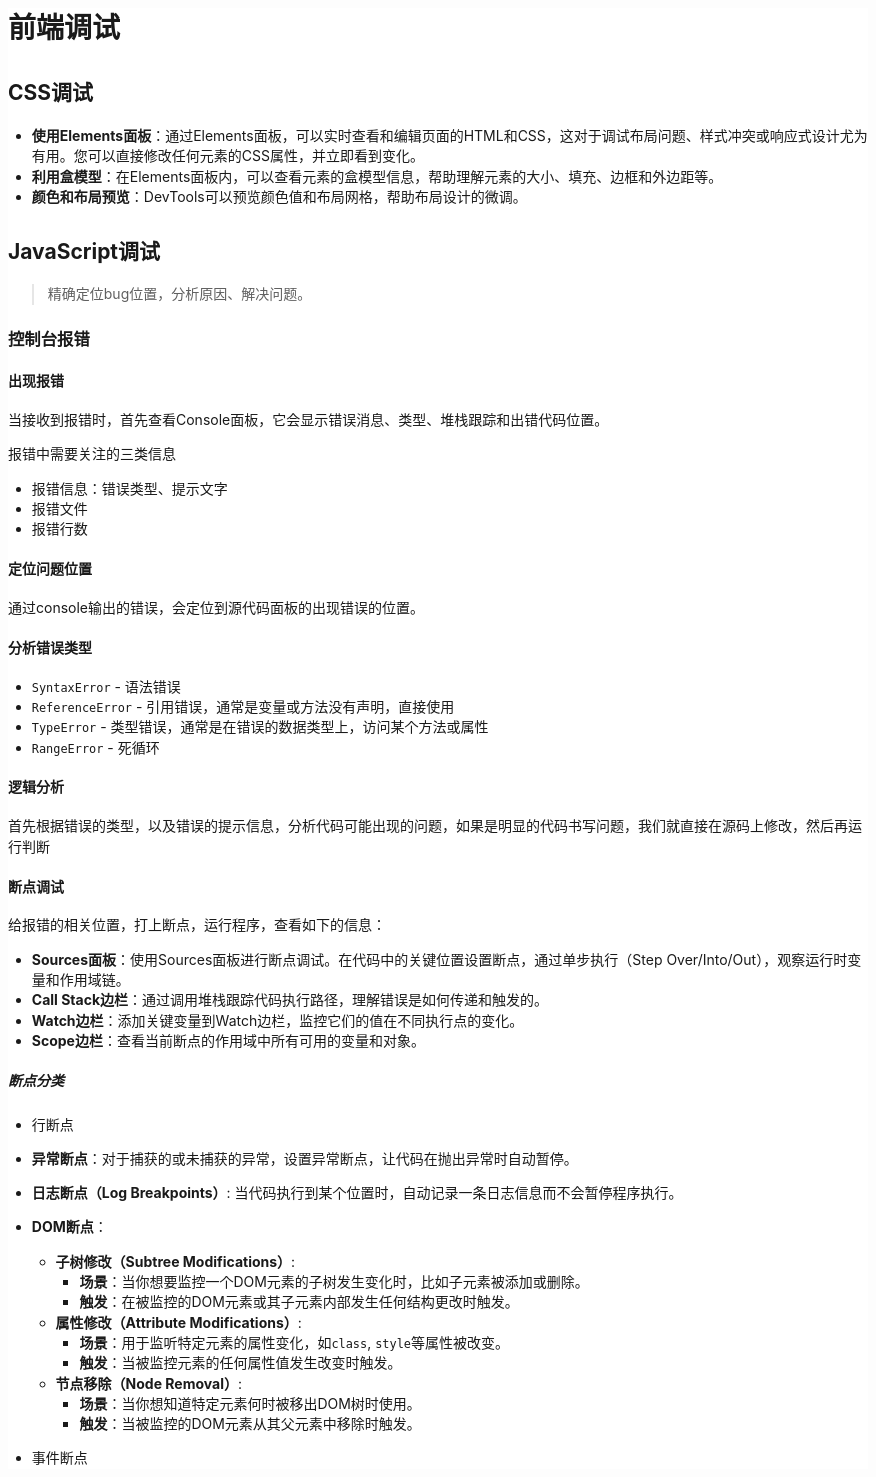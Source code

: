 # 前端调试

## CSS调试

- **使用Elements面板**：通过Elements面板，可以实时查看和编辑页面的HTML和CSS，这对于调试布局问题、样式冲突或响应式设计尤为有用。您可以直接修改任何元素的CSS属性，并立即看到变化。
- **利用盒模型**：在Elements面板内，可以查看元素的盒模型信息，帮助理解元素的大小、填充、边框和外边距等。
- **颜色和布局预览**：DevTools可以预览颜色值和布局网格，帮助布局设计的微调。

## JavaScript调试

> 精确定位bug位置，分析原因、解决问题。

### 控制台报错

#### 出现报错

当接收到报错时，首先查看Console面板，它会显示错误消息、类型、堆栈跟踪和出错代码位置。

报错中需要关注的三类信息

- 报错信息：错误类型、提示文字
- 报错文件
- 报错行数

#### 定位问题位置

通过console输出的错误，会定位到源代码面板的出现错误的位置。

#### 分析错误类型

- `SyntaxError` - 语法错误
- `ReferenceError` -  引用错误，通常是变量或方法没有声明，直接使用
- `TypeError` -  类型错误，通常是在错误的数据类型上，访问某个方法或属性
- `RangeError` - 死循环

#### 逻辑分析

首先根据错误的类型，以及错误的提示信息，分析代码可能出现的问题，如果是明显的代码书写问题，我们就直接在源码上修改，然后再运行判断

#### 断点调试

给报错的相关位置，打上断点，运行程序，查看如下的信息：

- **Sources面板**：使用Sources面板进行断点调试。在代码中的关键位置设置断点，通过单步执行（Step Over/Into/Out），观察运行时变量和作用域链。
- **Call Stack边栏**：通过调用堆栈跟踪代码执行路径，理解错误是如何传递和触发的。
- **Watch边栏**：添加关键变量到Watch边栏，监控它们的值在不同执行点的变化。
- **Scope边栏**：查看当前断点的作用域中所有可用的变量和对象。

##### 断点分类

- 行断点

- **异常断点**：对于捕获的或未捕获的异常，设置异常断点，让代码在抛出异常时自动暂停。
- **日志断点（Log Breakpoints）**: 当代码执行到某个位置时，自动记录一条日志信息而不会暂停程序执行。
- **DOM断点**：
  - **子树修改（Subtree Modifications）**:
    - **场景**：当你想要监控一个DOM元素的子树发生变化时，比如子元素被添加或删除。
    - **触发**：在被监控的DOM元素或其子元素内部发生任何结构更改时触发。
  - **属性修改（Attribute Modifications）**:
    - **场景**：用于监听特定元素的属性变化，如`class`, `style`等属性被改变。
    - **触发**：当被监控元素的任何属性值发生改变时触发。
  - **节点移除（Node Removal）**:
    - **场景**：当你想知道特定元素何时被移出DOM树时使用。
    - **触发**：当被监控的DOM元素从其父元素中移除时触发。
- 事件断点